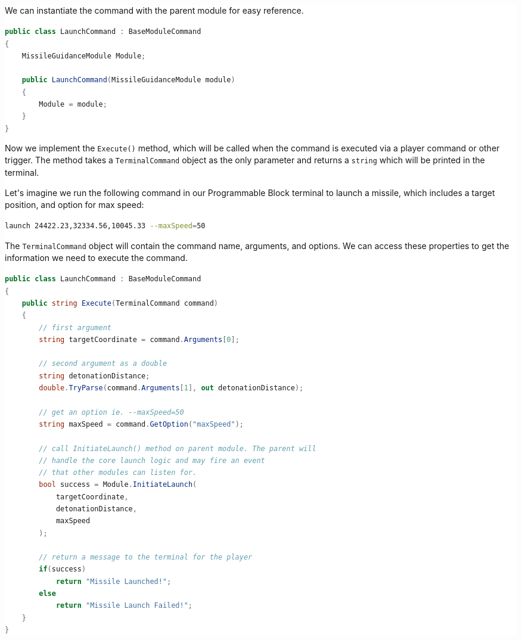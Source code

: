 We can instantiate the command with the parent module for easy reference.

```csharp title="LaunchCommand.cs"
public class LaunchCommand : BaseModuleCommand
{
    MissileGuidanceModule Module;

    public LaunchCommand(MissileGuidanceModule module)
    {
        Module = module;
    }
}
```

Now we implement the `Execute()` method, which will be called when the command is executed via a player command or other trigger.  The method takes a `TerminalCommand` object as the only parameter and returns a `string` which will be printed in the terminal.

Let's imagine we run the following command in our Programmable Block terminal to launch a missile, which includes a target position, and option for max speed:

```bash title="Programmable Block Terminal"
launch 24422.23,32334.56,10045.33 --maxSpeed=50
```

The `TerminalCommand` object will contain the command name, arguments, and options.  We can access these properties to get the information we need to execute the command.

```csharp title="LaunchCommand.cs"
public class LaunchCommand : BaseModuleCommand
{
    public string Execute(TerminalCommand command)
    {
        // first argument
        string targetCoordinate = command.Arguments[0];

        // second argument as a double
        string detonationDistance;
        double.TryParse(command.Arguments[1], out detonationDistance);

        // get an option ie. --maxSpeed=50
        string maxSpeed = command.GetOption("maxSpeed");

        // call InitiateLaunch() method on parent module. The parent will 
        // handle the core launch logic and may fire an event 
        // that other modules can listen for.
        bool success = Module.InitiateLaunch(
            targetCoordinate, 
            detonationDistance, 
            maxSpeed
        );

        // return a message to the terminal for the player
        if(success)
            return "Missile Launched!";
        else
            return "Missile Launch Failed!";
    }
}
```
